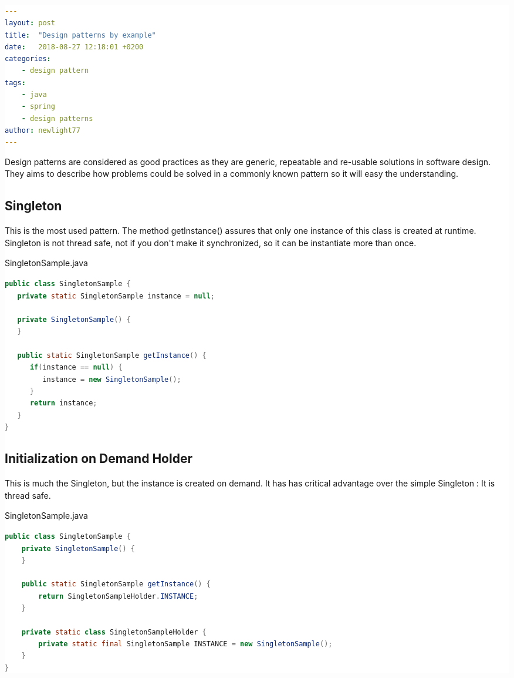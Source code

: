 ```yaml
---
layout: post
title:  "Design patterns by example"
date:   2018-08-27 12:18:01 +0200
categories: 
    - design pattern 
tags: 
    - java
    - spring
    - design patterns
author: newlight77
---
```


Design patterns are considered as good practices as they are generic, repeatable and re-usable solutions in software design. They aims to describe how problems could be solved in a commonly known pattern so it will easy the understanding.

## Singleton

This is the most used pattern. The method getInstance() assures that only one instance of this class is created at runtime.
Singleton is not thread safe, not if you don't make it synchronized, so it can be instantiate more than once.

SingletonSample.java

```java
public class SingletonSample {
   private static SingletonSample instance = null;

   private SingletonSample() {
   }

   public static SingletonSample getInstance() {
      if(instance == null) {
         instance = new SingletonSample();
      }
      return instance;
   }
}
```

## Initialization on Demand Holder

This is much the Singleton, but the instance is created on demand.
It has has critical advantage over the simple Singleton : It is thread safe.

SingletonSample.java

```java
public class SingletonSample {
    private SingletonSample() {
    }

    public static SingletonSample getInstance() {
        return SingletonSampleHolder.INSTANCE;
    }

    private static class SingletonSampleHolder {
        private static final SingletonSample INSTANCE = new SingletonSample();
    }
}
```
